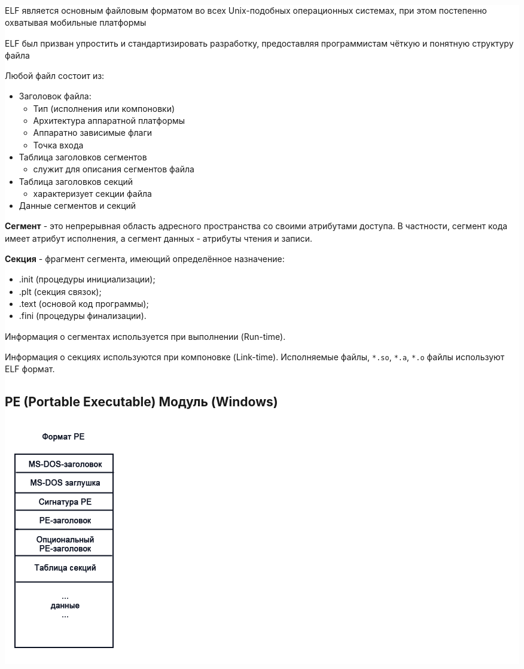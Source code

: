 ELF является основным файловым форматом во всех Unix-подобных операционных системах, при этом постепенно охватывая мобильные платформы

ELF был призван упростить и стандартизировать разработку, предоставляя программистам чёткую и понятную структуру файла

Любой файл состоит из:

* Заголовок файла:
    * Тип (исполнения или компоновки)
    * Архитектура аппаратной платформы
    * Аппаратно зависимые флаги
    * Точка входа
* Таблица заголовков сегментов
    * служит для описания сегментов файла
* Таблица заголовков секций
    * характеризует секции файла
* Данные сегментов и секций


__Сегмент__ - это непрерывная область адресного пространства со своими атрибутами доступа. В частности, сегмент кода имеет атрибут исполнения, а сегмент данных - атрибуты чтения и записи.

__Секция__ - фрагмент сегмента, имеющий определённое назначение:
  - .init (процедуры инициализации);
  - .plt (секция связок);
  - .text (основой код программы);
  - .fini (процедуры финализации).

Информация о сегментах используется при выполнении (Run-time).

Информация о секциях используются при компоновке (Link-time).
Исполняемые файлы, `*.so`, `*.a`, `*.o` файлы используют ELF формат.

## PE (Portable Executable) Модуль (Windows)

![](./pictures/Pe-layout.png)
